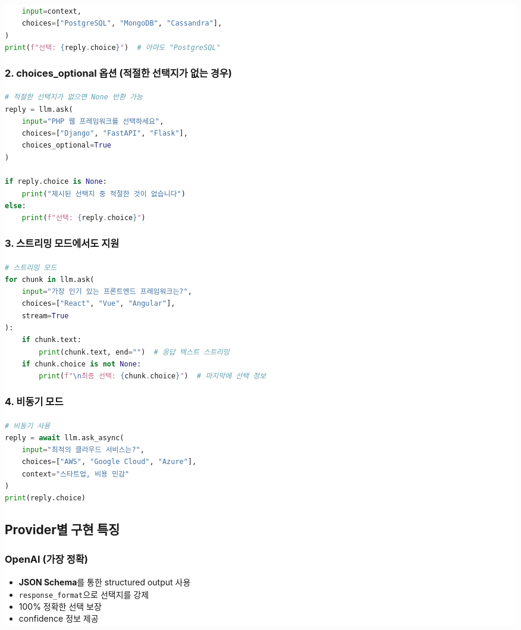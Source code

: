 ```python
    input=context,
    choices=["PostgreSQL", "MongoDB", "Cassandra"],
)
print(f"선택: {reply.choice}")  # 아마도 "PostgreSQL"
```

### 2. choices_optional 옵션 (적절한 선택지가 없는 경우)

```python
# 적절한 선택지가 없으면 None 반환 가능
reply = llm.ask(
    input="PHP 웹 프레임워크를 선택하세요",
    choices=["Django", "FastAPI", "Flask"],
    choices_optional=True
)

if reply.choice is None:
    print("제시된 선택지 중 적절한 것이 없습니다")
else:
    print(f"선택: {reply.choice}")
```

### 3. 스트리밍 모드에서도 지원

```python
# 스트리밍 모드
for chunk in llm.ask(
    input="가장 인기 있는 프론트엔드 프레임워크는?",
    choices=["React", "Vue", "Angular"],
    stream=True
):
    if chunk.text:
        print(chunk.text, end="")  # 응답 텍스트 스트리밍
    if chunk.choice is not None:
        print(f"\n최종 선택: {chunk.choice}")  # 마지막에 선택 정보
```

### 4. 비동기 모드

```python
# 비동기 사용
reply = await llm.ask_async(
    input="최적의 클라우드 서비스는?",
    choices=["AWS", "Google Cloud", "Azure"],
    context="스타트업, 비용 민감"
)
print(reply.choice)
```

## Provider별 구현 특징

### OpenAI (가장 정확)
- **JSON Schema**를 통한 structured output 사용
- `response_format`으로 선택지를 강제
- 100% 정확한 선택 보장
- confidence 정보 제공
